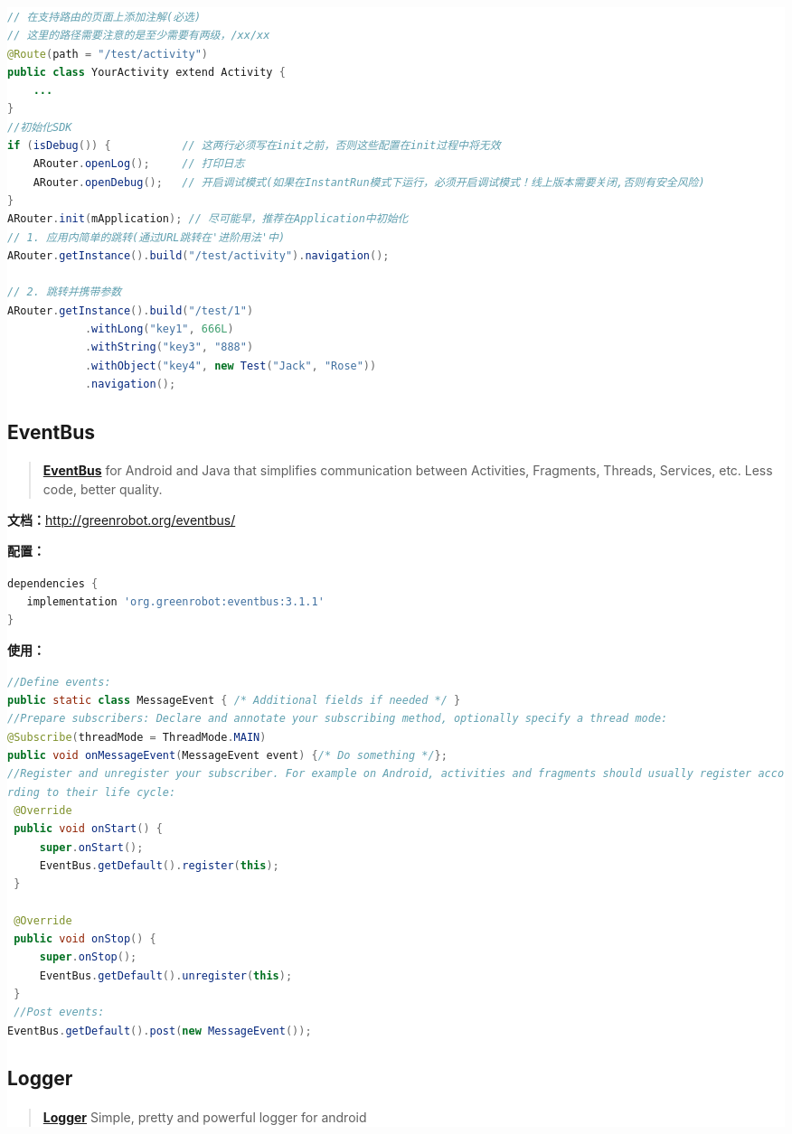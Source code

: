 ```java
// 在支持路由的页面上添加注解(必选)
// 这里的路径需要注意的是至少需要有两级，/xx/xx
@Route(path = "/test/activity")
public class YourActivity extend Activity {
    ...
}
//初始化SDK
if (isDebug()) {           // 这两行必须写在init之前，否则这些配置在init过程中将无效
    ARouter.openLog();     // 打印日志
    ARouter.openDebug();   // 开启调试模式(如果在InstantRun模式下运行，必须开启调试模式！线上版本需要关闭,否则有安全风险)
}
ARouter.init(mApplication); // 尽可能早，推荐在Application中初始化
// 1. 应用内简单的跳转(通过URL跳转在'进阶用法'中)
ARouter.getInstance().build("/test/activity").navigation();

// 2. 跳转并携带参数
ARouter.getInstance().build("/test/1")
            .withLong("key1", 666L)
            .withString("key3", "888")
            .withObject("key4", new Test("Jack", "Rose"))
            .navigation();
```
## EventBus
> [**EventBus**](https://github.com/greenrobot/EventBus) for Android and Java that simplifies communication between Activities, Fragments, Threads, Services, etc. Less code, better quality.

**文档：**<http://greenrobot.org/eventbus/>

**配置：**
```gradle
dependencies {
   implementation 'org.greenrobot:eventbus:3.1.1'
}
```
**使用：**
```java
//Define events:
public static class MessageEvent { /* Additional fields if needed */ }
//Prepare subscribers: Declare and annotate your subscribing method, optionally specify a thread mode:
@Subscribe(threadMode = ThreadMode.MAIN)  
public void onMessageEvent(MessageEvent event) {/* Do something */};
//Register and unregister your subscriber. For example on Android, activities and fragments should usually register according to their life cycle:
 @Override
 public void onStart() {
     super.onStart();
     EventBus.getDefault().register(this);
 }

 @Override
 public void onStop() {
     super.onStop();
     EventBus.getDefault().unregister(this);
 }
 //Post events:
EventBus.getDefault().post(new MessageEvent());
```
## Logger
> [**Logger**](https://github.com/orhanobut/logger) Simple, pretty and powerful logger for android
